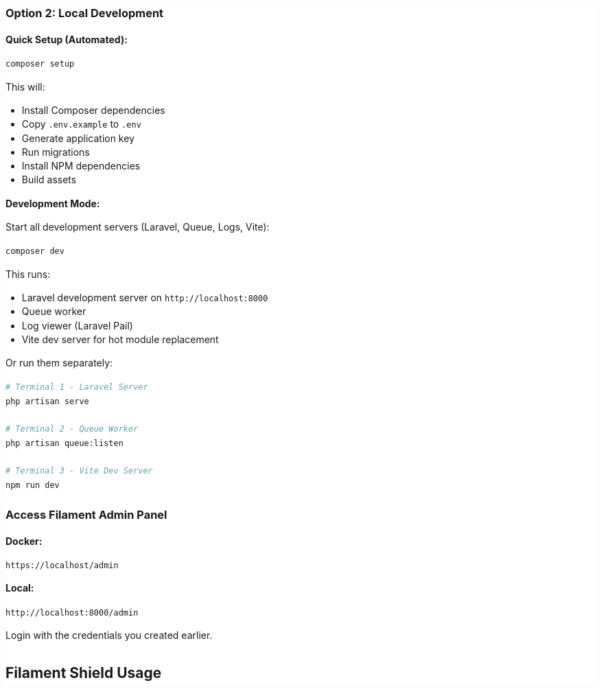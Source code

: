 ### Option 2: Local Development

**Quick Setup (Automated):**

```bash
composer setup
```

This will:
- Install Composer dependencies
- Copy `.env.example` to `.env`
- Generate application key
- Run migrations
- Install NPM dependencies
- Build assets

**Development Mode:**

Start all development servers (Laravel, Queue, Logs, Vite):

```bash
composer dev
```

This runs:
- Laravel development server on `http://localhost:8000`
- Queue worker
- Log viewer (Laravel Pail)
- Vite dev server for hot module replacement

Or run them separately:

```bash
# Terminal 1 - Laravel Server
php artisan serve

# Terminal 2 - Queue Worker
php artisan queue:listen

# Terminal 3 - Vite Dev Server
npm run dev
```

### Access Filament Admin Panel

**Docker:**
```
https://localhost/admin
```

**Local:**
```
http://localhost:8000/admin
```

Login with the credentials you created earlier.

## Filament Shield Usage

